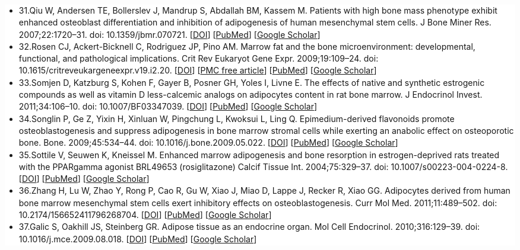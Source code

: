 * 31.Qiu W, Andersen TE, Bollerslev J, Mandrup S, Abdallah BM, Kassem M. Patients with high bone mass phenotype exhibit enhanced osteoblast differentiation and inhibition of adipogenesis of human mesenchymal stem cells. J Bone Miner Res. 2007;22:1720–31. doi: 10.1359/jbmr.070721. [[DOI](https://doi.org/10.1359/jbmr.070721)] [[PubMed](https://pubmed.ncbi.nlm.nih.gov/17680723/)] [[Google Scholar](https://scholar.google.com/scholar_lookup?journal=J%20Bone%20Miner%20Res&title=Patients%20with%20high%20bone%20mass%20phenotype%20exhibit%20enhanced%20osteoblast%20differentiation%20and%20inhibition%20of%20adipogenesis%20of%20human%20mesenchymal%20stem%20cells&author=W%20Qiu&author=TE%20Andersen&author=J%20Bollerslev&author=S%20Mandrup&author=BM%20Abdallah&volume=22&publication_year=2007&pages=1720-31&pmid=17680723&doi=10.1359/jbmr.070721&)]
* 32.Rosen CJ, Ackert-Bicknell C, Rodriguez JP, Pino AM. Marrow fat and the bone microenvironment: developmental, functional, and pathological implications. Crit Rev Eukaryot Gene Expr. 2009;19:109–24. doi: 10.1615/critreveukargeneexpr.v19.i2.20. [[DOI](https://doi.org/10.1615/critreveukargeneexpr.v19.i2.20)] [[PMC free article](/articles/PMC2674609/)] [[PubMed](https://pubmed.ncbi.nlm.nih.gov/19392647/)] [[Google Scholar](https://scholar.google.com/scholar_lookup?journal=Crit%20Rev%20Eukaryot%20Gene%20Expr&title=Marrow%20fat%20and%20the%20bone%20microenvironment:%20developmental,%20functional,%20and%20pathological%20implications&author=CJ%20Rosen&author=C%20Ackert-Bicknell&author=JP%20Rodriguez&author=AM%20Pino&volume=19&publication_year=2009&pages=109-24&pmid=19392647&doi=10.1615/critreveukargeneexpr.v19.i2.20&)]
* 33.Somjen D, Katzburg S, Kohen F, Gayer B, Posner GH, Yoles I, Livne E. The effects of native and synthetic estrogenic compounds as well as vitamin D less-calcemic analogs on adipocytes content in rat bone marrow. J Endocrinol Invest. 2011;34:106–10. doi: 10.1007/BF03347039. [[DOI](https://doi.org/10.1007/BF03347039)] [[PubMed](https://pubmed.ncbi.nlm.nih.gov/20543554/)] [[Google Scholar](https://scholar.google.com/scholar_lookup?journal=J%20Endocrinol%20Invest&title=The%20effects%20of%20native%20and%20synthetic%20estrogenic%20compounds%20as%20well%20as%20vitamin%20D%20less-calcemic%20analogs%20on%20adipocytes%20content%20in%20rat%20bone%20marrow&author=D%20Somjen&author=S%20Katzburg&author=F%20Kohen&author=B%20Gayer&author=GH%20Posner&volume=34&publication_year=2011&pages=106-10&pmid=20543554&doi=10.1007/BF03347039&)]
* 34.Songlin P, Ge Z, Yixin H, Xinluan W, Pingchung L, Kwoksui L, Ling Q. Epimedium-derived flavonoids promote osteoblastogenesis and suppress adipogenesis in bone marrow stromal cells while exerting an anabolic effect on osteoporotic bone. Bone. 2009;45:534–44. doi: 10.1016/j.bone.2009.05.022. [[DOI](https://doi.org/10.1016/j.bone.2009.05.022)] [[PubMed](https://pubmed.ncbi.nlm.nih.gov/19501202/)] [[Google Scholar](https://scholar.google.com/scholar_lookup?journal=Bone&title=Epimedium-derived%20flavonoids%20promote%20osteoblastogenesis%20and%20suppress%20adipogenesis%20in%20bone%20marrow%20stromal%20cells%20while%20exerting%20an%20anabolic%20effect%20on%20osteoporotic%20bone&author=P%20Songlin&author=Z%20Ge&author=H%20Yixin&author=W%20Xinluan&author=L%20Pingchung&volume=45&publication_year=2009&pages=534-44&pmid=19501202&doi=10.1016/j.bone.2009.05.022&)]
* 35.Sottile V, Seuwen K, Kneissel M. Enhanced marrow adipogenesis and bone resorption in estrogen-deprived rats treated with the PPARgamma agonist BRL49653 (rosiglitazone) Calcif Tissue Int. 2004;75:329–37. doi: 10.1007/s00223-004-0224-8. [[DOI](https://doi.org/10.1007/s00223-004-0224-8)] [[PubMed](https://pubmed.ncbi.nlm.nih.gov/15549648/)] [[Google Scholar](https://scholar.google.com/scholar_lookup?journal=Calcif%20Tissue%20Int&title=Enhanced%20marrow%20adipogenesis%20and%20bone%20resorption%20in%20estrogen-deprived%20rats%20treated%20with%20the%20PPARgamma%20agonist%20BRL49653%20(rosiglitazone)&author=V%20Sottile&author=K%20Seuwen&author=M%20Kneissel&volume=75&publication_year=2004&pages=329-37&pmid=15549648&doi=10.1007/s00223-004-0224-8&)]
* 36.Zhang H, Lu W, Zhao Y, Rong P, Cao R, Gu W, Xiao J, Miao D, Lappe J, Recker R, Xiao GG. Adipocytes derived from human bone marrow mesenchymal stem cells exert inhibitory effects on osteoblastogenesis. Curr Mol Med. 2011;11:489–502. doi: 10.2174/156652411796268704. [[DOI](https://doi.org/10.2174/156652411796268704)] [[PubMed](https://pubmed.ncbi.nlm.nih.gov/21663588/)] [[Google Scholar](https://scholar.google.com/scholar_lookup?journal=Curr%20Mol%20Med&title=Adipocytes%20derived%20from%20human%20bone%20marrow%20mesenchymal%20stem%20cells%20exert%20inhibitory%20effects%20on%20osteoblastogenesis&author=H%20Zhang&author=W%20Lu&author=Y%20Zhao&author=P%20Rong&author=R%20Cao&volume=11&publication_year=2011&pages=489-502&pmid=21663588&doi=10.2174/156652411796268704&)]
* 37.Galic S, Oakhill JS, Steinberg GR. Adipose tissue as an endocrine organ. Mol Cell Endocrinol. 2010;316:129–39. doi: 10.1016/j.mce.2009.08.018. [[DOI](https://doi.org/10.1016/j.mce.2009.08.018)] [[PubMed](https://pubmed.ncbi.nlm.nih.gov/19723556/)] [[Google Scholar](https://scholar.google.com/scholar_lookup?journal=Mol%20Cell%20Endocrinol&title=Adipose%20tissue%20as%20an%20endocrine%20organ&author=S%20Galic&author=JS%20Oakhill&author=GR%20Steinberg&volume=316&publication_year=2010&pages=129-39&pmid=19723556&doi=10.1016/j.mce.2009.08.018&)]
